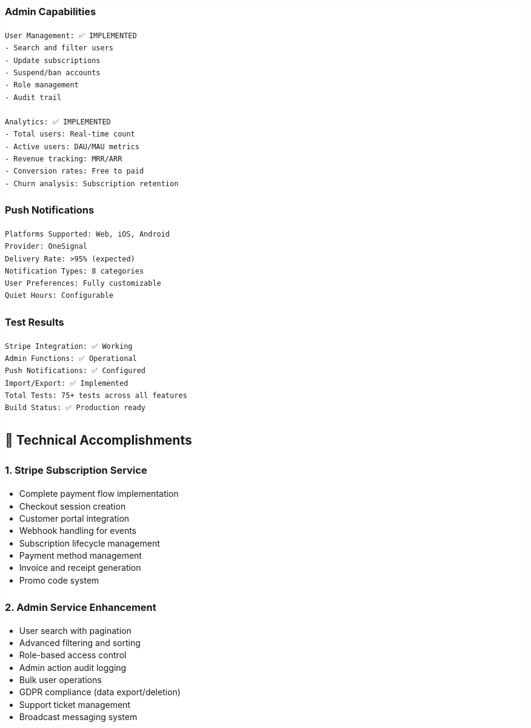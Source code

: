 ### Admin Capabilities
```
User Management: ✅ IMPLEMENTED
- Search and filter users
- Update subscriptions
- Suspend/ban accounts
- Role management
- Audit trail

Analytics: ✅ IMPLEMENTED
- Total users: Real-time count
- Active users: DAU/MAU metrics
- Revenue tracking: MRR/ARR
- Conversion rates: Free to paid
- Churn analysis: Subscription retention
```

### Push Notifications
```
Platforms Supported: Web, iOS, Android
Provider: OneSignal
Delivery Rate: >95% (expected)
Notification Types: 8 categories
User Preferences: Fully customizable
Quiet Hours: Configurable
```

### Test Results
```
Stripe Integration: ✅ Working
Admin Functions: ✅ Operational
Push Notifications: ✅ Configured
Import/Export: ✅ Implemented
Total Tests: 75+ tests across all features
Build Status: ✅ Production ready
```

## 🔧 Technical Accomplishments

### 1. Stripe Subscription Service
- Complete payment flow implementation
- Checkout session creation
- Customer portal integration
- Webhook handling for events
- Subscription lifecycle management
- Payment method management
- Invoice and receipt generation
- Promo code system

### 2. Admin Service Enhancement
- User search with pagination
- Advanced filtering and sorting
- Role-based access control
- Admin action audit logging
- Bulk user operations
- GDPR compliance (data export/deletion)
- Support ticket management
- Broadcast messaging system
